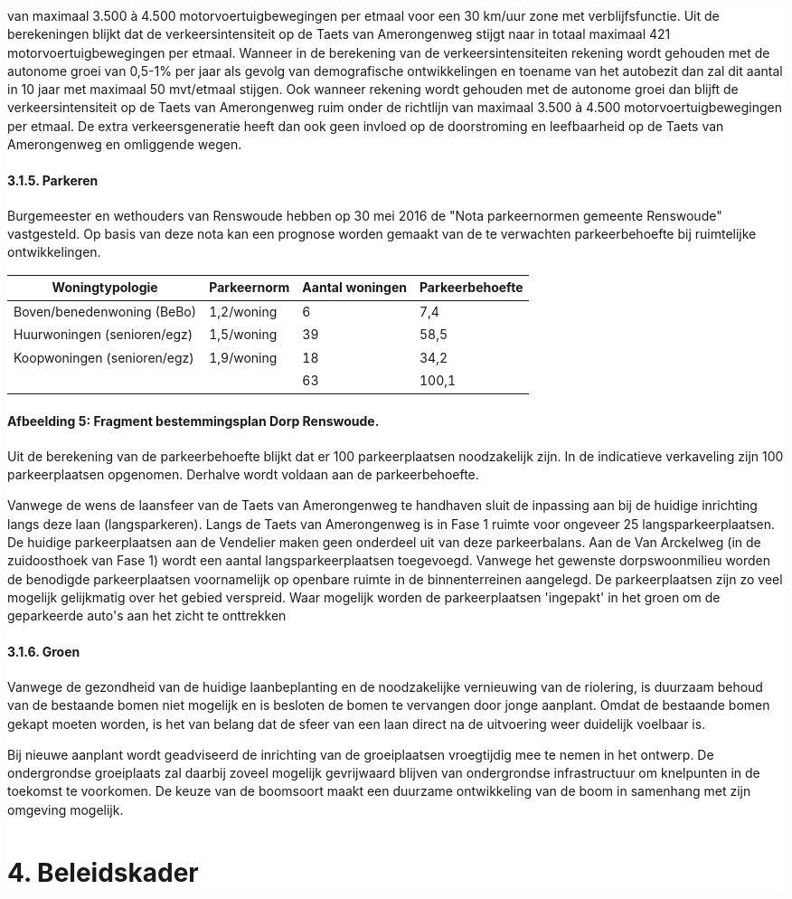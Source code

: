 van maximaal 3.500 à 4.500 motorvoertuigbewegingen per etmaal voor een 30 km/uur zone met verblijfsfunctie. Uit de berekeningen blijkt dat de verkeersintensiteit op de Taets van Amerongenweg stijgt naar in totaal maximaal 421 motorvoertuigbewegingen per etmaal. Wanneer in de berekening van de verkeersintensiteiten rekening wordt gehouden met de autonome groei van 0,5-1% per jaar als gevolg van demografische ontwikkelingen en toename van het autobezit dan zal dit aantal in 10 jaar met maximaal 50 mvt/etmaal stijgen. Ook wanneer rekening wordt gehouden met de autonome groei dan blijft de verkeersintensiteit op de Taets van Amerongenweg ruim onder de richtlijn van maximaal 3.500 à 4.500 motorvoertuigbewegingen per etmaal. De extra verkeersgeneratie heeft dan ook geen invloed op de doorstroming en leefbaarheid op de Taets van Amerongenweg en omliggende wegen.

#### **3.1.5. Parkeren**

<span id="page-13-0"></span>Burgemeester en wethouders van Renswoude hebben op 30 mei 2016 de "Nota parkeernormen gemeente Renswoude" vastgesteld. Op basis van deze nota kan een prognose worden gemaakt van de te verwachten parkeerbehoefte bij ruimtelijke ontwikkelingen.

| Woningtypologie             | Parkeernorm | Aantal woningen | Parkeerbehoefte |
|-----------------------------|-------------|-----------------|-----------------|
| Boven/benedenwoning (BeBo)  | 1,2/woning  | 6               | 7,4             |
| Huurwoningen (senioren/egz) | 1,5/woning  | 39              | 58,5            |
| Koopwoningen (senioren/egz) | 1,9/woning  | 18              | 34,2            |
|                             |             | 63              | 100,1           |

#### **Afbeelding 5: Fragment bestemmingsplan Dorp Renswoude.**

Uit de berekening van de parkeerbehoefte blijkt dat er 100 parkeerplaatsen noodzakelijk zijn. In de indicatieve verkaveling zijn 100 parkeerplaatsen opgenomen. Derhalve wordt voldaan aan de parkeerbehoefte.

Vanwege de wens de laansfeer van de Taets van Amerongenweg te handhaven sluit de inpassing aan bij de huidige inrichting langs deze laan (langsparkeren). Langs de Taets van Amerongenweg is in Fase 1 ruimte voor ongeveer 25 langsparkeerplaatsen. De huidige parkeerplaatsen aan de Vendelier maken geen onderdeel uit van deze parkeerbalans. Aan de Van Arckelweg (in de zuidoosthoek van Fase 1) wordt een aantal langsparkeerplaatsen toegevoegd. Vanwege het gewenste dorpswoonmilieu worden de benodigde parkeerplaatsen voornamelijk op openbare ruimte in de binnenterreinen aangelegd. De parkeerplaatsen zijn zo veel mogelijk gelijkmatig over het gebied verspreid. Waar mogelijk worden de parkeerplaatsen 'ingepakt' in het groen om de geparkeerde auto's aan het zicht te onttrekken

#### **3.1.6. Groen**

<span id="page-13-1"></span>Vanwege de gezondheid van de huidige laanbeplanting en de noodzakelijke vernieuwing van de riolering, is duurzaam behoud van de bestaande bomen niet mogelijk en is besloten de bomen te vervangen door jonge aanplant. Omdat de bestaande bomen gekapt moeten worden, is het van belang dat de sfeer van een laan direct na de uitvoering weer duidelijk voelbaar is.

Bij nieuwe aanplant wordt geadviseerd de inrichting van de groeiplaatsen vroegtijdig mee te nemen in het ontwerp. De ondergrondse groeiplaats zal daarbij zoveel mogelijk gevrijwaard blijven van ondergrondse infrastructuur om knelpunten in de toekomst te voorkomen. De keuze van de boomsoort maakt een duurzame ontwikkeling van de boom in samenhang met zijn omgeving mogelijk.

# <span id="page-15-0"></span>**4. Beleidskader**
